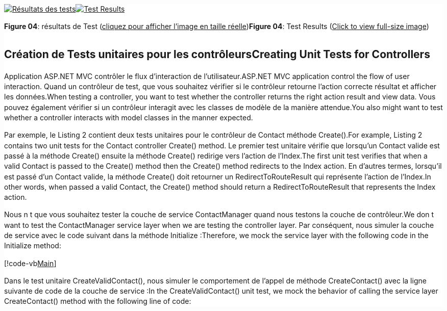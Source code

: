 
<span data-ttu-id="a9892-264">[![Résultats des tests](iteration-5-create-unit-tests-vb/_static/image4.jpg)](iteration-5-create-unit-tests-vb/_static/image7.png)</span><span class="sxs-lookup"><span data-stu-id="a9892-264">[![Test Results](iteration-5-create-unit-tests-vb/_static/image4.jpg)](iteration-5-create-unit-tests-vb/_static/image7.png)</span></span>

<span data-ttu-id="a9892-265">**Figure 04**: résultats de Test ([cliquez pour afficher l’image en taille réelle](iteration-5-create-unit-tests-vb/_static/image8.png))</span><span class="sxs-lookup"><span data-stu-id="a9892-265">**Figure 04**: Test Results ([Click to view full-size image](iteration-5-create-unit-tests-vb/_static/image8.png))</span></span>


## <a name="creating-unit-tests-for-controllers"></a><span data-ttu-id="a9892-266">Création de Tests unitaires pour les contrôleurs</span><span class="sxs-lookup"><span data-stu-id="a9892-266">Creating Unit Tests for Controllers</span></span>

<span data-ttu-id="a9892-267">Application ASP.NET MVC contrôler le flux d’interaction de l’utilisateur.</span><span class="sxs-lookup"><span data-stu-id="a9892-267">ASP.NET MVC application control the flow of user interaction.</span></span> <span data-ttu-id="a9892-268">Quand un contrôleur de test, que vous souhaitez vérifier si le contrôleur retourne l’action correcte résultat et afficher les données.</span><span class="sxs-lookup"><span data-stu-id="a9892-268">When testing a controller, you want to test whether the controller returns the right action result and view data.</span></span> <span data-ttu-id="a9892-269">Vous pouvez également vérifier si un contrôleur interagit avec les classes de modèle de la manière attendue.</span><span class="sxs-lookup"><span data-stu-id="a9892-269">You also might want to test whether a controller interacts with model classes in the manner expected.</span></span>

<span data-ttu-id="a9892-270">Par exemple, le Listing 2 contient deux tests unitaires pour le contrôleur de Contact méthode Create().</span><span class="sxs-lookup"><span data-stu-id="a9892-270">For example, Listing 2 contains two unit tests for the Contact controller Create() method.</span></span> <span data-ttu-id="a9892-271">Le premier test unitaire vérifie que lorsqu’un Contact valide est passé à la méthode Create() ensuite la méthode Create() redirige vers l’action de l’Index.</span><span class="sxs-lookup"><span data-stu-id="a9892-271">The first unit test verifies that when a valid Contact is passed to the Create() method then the Create() method redirects to the Index action.</span></span> <span data-ttu-id="a9892-272">En d’autres termes, lorsqu’il est passé d’un Contact valide, la méthode Create() doit retourner un RedirectToRouteResult qui représente l’action de l’Index.</span><span class="sxs-lookup"><span data-stu-id="a9892-272">In other words, when passed a valid Contact, the Create() method should return a RedirectToRouteResult that represents the Index action.</span></span>

<span data-ttu-id="a9892-273">Nous n t que vous souhaitez tester la couche de service ContactManager quand nous testons la couche de contrôleur.</span><span class="sxs-lookup"><span data-stu-id="a9892-273">We don t want to test the ContactManager service layer when we are testing the controller layer.</span></span> <span data-ttu-id="a9892-274">Par conséquent, nous simuler la couche de service avec le code suivant dans la méthode Initialize :</span><span class="sxs-lookup"><span data-stu-id="a9892-274">Therefore, we mock the service layer with the following code in the Initialize method:</span></span>

[!code-vb[Main](iteration-5-create-unit-tests-vb/samples/sample3.vb)]

<span data-ttu-id="a9892-275">Dans le test unitaire CreateValidContact(), nous simuler le comportement de l’appel de méthode CreateContact() avec la ligne suivante de code de la couche de service :</span><span class="sxs-lookup"><span data-stu-id="a9892-275">In the CreateValidContact() unit test, we mock the behavior of calling the service layer CreateContact() method with the following line of code:</span></span>

